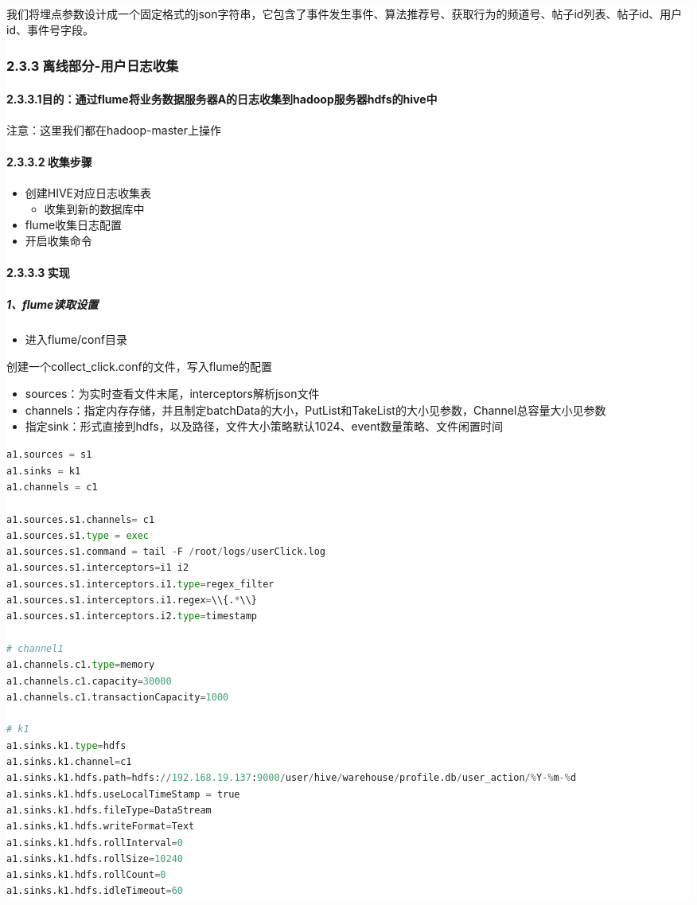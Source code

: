 我们将埋点参数设计成一个固定格式的json字符串，它包含了事件发生事件、算法推荐号、获取行为的频道号、帖子id列表、帖子id、用户id、事件号字段。

### 2.3.3 离线部分-用户日志收集

#### 2.3.3.1目的：通过flume将业务数据服务器A的日志收集到hadoop服务器hdfs的hive中

注意：这里我们都在hadoop-master上操作

#### 2.3.3.2 收集步骤

* 创建HIVE对应日志收集表
  * 收集到新的数据库中
* flume收集日志配置
* 开启收集命令

#### 2.3.3.3 实现

##### 1、flume读取设置

* 进入flume/conf目录

创建一个collect_click.conf的文件，写入flume的配置

* sources：为实时查看文件末尾，interceptors解析json文件
* channels：指定内存存储，并且制定batchData的大小，PutList和TakeList的大小见参数，Channel总容量大小见参数
* 指定sink：形式直接到hdfs，以及路径，文件大小策略默认1024、event数量策略、文件闲置时间

```python
a1.sources = s1
a1.sinks = k1
a1.channels = c1

a1.sources.s1.channels= c1
a1.sources.s1.type = exec
a1.sources.s1.command = tail -F /root/logs/userClick.log
a1.sources.s1.interceptors=i1 i2
a1.sources.s1.interceptors.i1.type=regex_filter
a1.sources.s1.interceptors.i1.regex=\\{.*\\}
a1.sources.s1.interceptors.i2.type=timestamp

# channel1
a1.channels.c1.type=memory
a1.channels.c1.capacity=30000
a1.channels.c1.transactionCapacity=1000

# k1
a1.sinks.k1.type=hdfs
a1.sinks.k1.channel=c1
a1.sinks.k1.hdfs.path=hdfs://192.168.19.137:9000/user/hive/warehouse/profile.db/user_action/%Y-%m-%d
a1.sinks.k1.hdfs.useLocalTimeStamp = true
a1.sinks.k1.hdfs.fileType=DataStream
a1.sinks.k1.hdfs.writeFormat=Text
a1.sinks.k1.hdfs.rollInterval=0
a1.sinks.k1.hdfs.rollSize=10240
a1.sinks.k1.hdfs.rollCount=0
a1.sinks.k1.hdfs.idleTimeout=60
```
